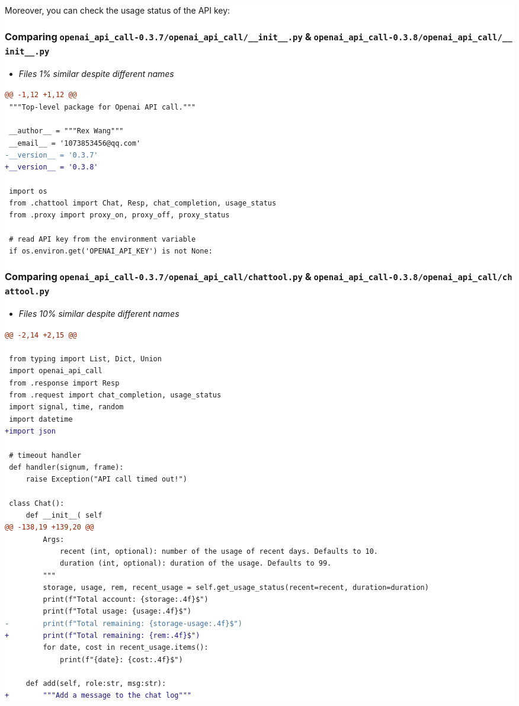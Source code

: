  Moreover, you can check the usage status of the API key:
 
 ```py
```

### Comparing `openai_api_call-0.3.7/openai_api_call/__init__.py` & `openai_api_call-0.3.8/openai_api_call/__init__.py`

 * *Files 1% similar despite different names*

```diff
@@ -1,12 +1,12 @@
 """Top-level package for Openai API call."""
 
 __author__ = """Rex Wang"""
 __email__ = '1073853456@qq.com'
-__version__ = '0.3.7'
+__version__ = '0.3.8'
 
 import os
 from .chattool import Chat, Resp, chat_completion, usage_status
 from .proxy import proxy_on, proxy_off, proxy_status
 
 # read API key from the environment variable
 if os.environ.get('OPENAI_API_KEY') is not None:
```

### Comparing `openai_api_call-0.3.7/openai_api_call/chattool.py` & `openai_api_call-0.3.8/openai_api_call/chattool.py`

 * *Files 10% similar despite different names*

```diff
@@ -2,14 +2,15 @@
 
 from typing import List, Dict, Union
 import openai_api_call
 from .response import Resp
 from .request import chat_completion, usage_status
 import signal, time, random
 import datetime
+import json
 
 # timeout handler
 def handler(signum, frame):
     raise Exception("API call timed out!")
 
 class Chat():
     def __init__( self
@@ -138,19 +139,20 @@
         Args:
             recent (int, optional): number of the usage of recent days. Defaults to 10.
             duration (int, optional): duration of the usage. Defaults to 99.
         """
         storage, usage, rem, recent_usage = self.get_usage_status(recent=recent, duration=duration)
         print(f"Total account: {storage:.4f}$")
         print(f"Total usage: {usage:.4f}$")
-        print(f"Total remaining: {storage-usage:.4f}$")
+        print(f"Total remaining: {rem:.4f}$")
         for date, cost in recent_usage.items():
             print(f"{date}: {cost:.4f}$")
 
     def add(self, role:str, msg:str):
+        """Add a message to the chat log"""
```